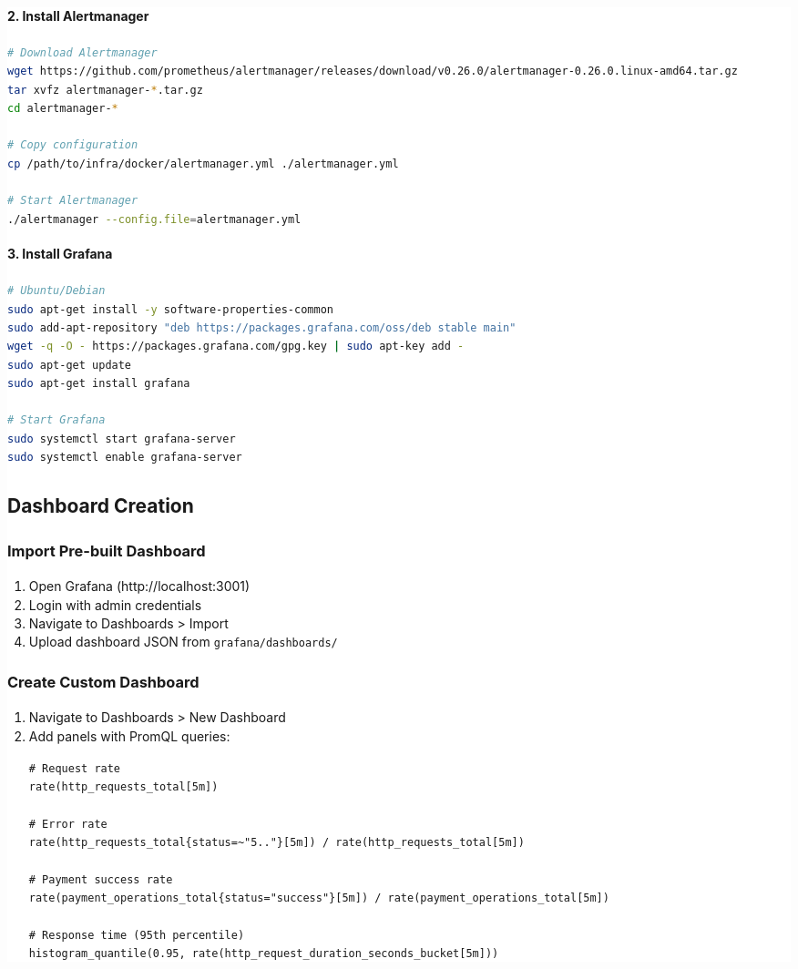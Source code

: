 #### 2. Install Alertmanager
```bash
# Download Alertmanager
wget https://github.com/prometheus/alertmanager/releases/download/v0.26.0/alertmanager-0.26.0.linux-amd64.tar.gz
tar xvfz alertmanager-*.tar.gz
cd alertmanager-*

# Copy configuration
cp /path/to/infra/docker/alertmanager.yml ./alertmanager.yml

# Start Alertmanager
./alertmanager --config.file=alertmanager.yml
```

#### 3. Install Grafana
```bash
# Ubuntu/Debian
sudo apt-get install -y software-properties-common
sudo add-apt-repository "deb https://packages.grafana.com/oss/deb stable main"
wget -q -O - https://packages.grafana.com/gpg.key | sudo apt-key add -
sudo apt-get update
sudo apt-get install grafana

# Start Grafana
sudo systemctl start grafana-server
sudo systemctl enable grafana-server
```

## Dashboard Creation

### Import Pre-built Dashboard
1. Open Grafana (http://localhost:3001)
2. Login with admin credentials
3. Navigate to Dashboards > Import
4. Upload dashboard JSON from `grafana/dashboards/`

### Create Custom Dashboard
1. Navigate to Dashboards > New Dashboard
2. Add panels with PromQL queries:
   ```promql
   # Request rate
   rate(http_requests_total[5m])
   
   # Error rate
   rate(http_requests_total{status=~"5.."}[5m]) / rate(http_requests_total[5m])
   
   # Payment success rate
   rate(payment_operations_total{status="success"}[5m]) / rate(payment_operations_total[5m])
   
   # Response time (95th percentile)
   histogram_quantile(0.95, rate(http_request_duration_seconds_bucket[5m]))
   ```

